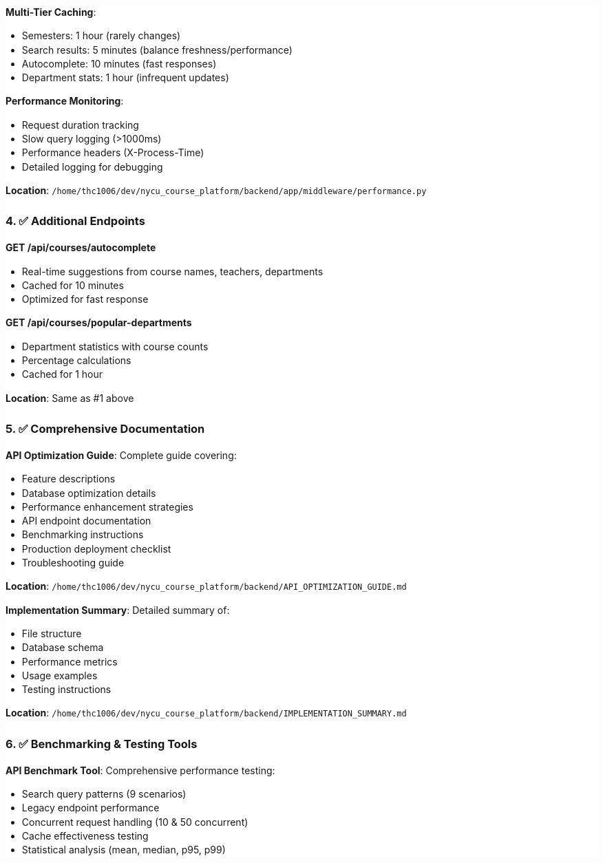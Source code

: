 **Multi-Tier Caching**:
- Semesters: 1 hour (rarely changes)
- Search results: 5 minutes (balance freshness/performance)
- Autocomplete: 10 minutes (fast responses)
- Department stats: 1 hour (infrequent updates)

**Performance Monitoring**:
- Request duration tracking
- Slow query logging (>1000ms)
- Performance headers (X-Process-Time)
- Detailed logging for debugging

**Location**: `/home/thc1006/dev/nycu_course_platform/backend/app/middleware/performance.py`

### 4. ✅ Additional Endpoints

**GET /api/courses/autocomplete**
- Real-time suggestions from course names, teachers, departments
- Cached for 10 minutes
- Optimized for fast response

**GET /api/courses/popular-departments**
- Department statistics with course counts
- Percentage calculations
- Cached for 1 hour

**Location**: Same as #1 above

### 5. ✅ Comprehensive Documentation

**API Optimization Guide**: Complete guide covering:
- Feature descriptions
- Database optimization details
- Performance enhancement strategies
- API endpoint documentation
- Benchmarking instructions
- Production deployment checklist
- Troubleshooting guide

**Location**: `/home/thc1006/dev/nycu_course_platform/backend/API_OPTIMIZATION_GUIDE.md`

**Implementation Summary**: Detailed summary of:
- File structure
- Database schema
- Performance metrics
- Usage examples
- Testing instructions

**Location**: `/home/thc1006/dev/nycu_course_platform/backend/IMPLEMENTATION_SUMMARY.md`

### 6. ✅ Benchmarking & Testing Tools

**API Benchmark Tool**: Comprehensive performance testing:
- Search query patterns (9 scenarios)
- Legacy endpoint performance
- Concurrent request handling (10 & 50 concurrent)
- Cache effectiveness testing
- Statistical analysis (mean, median, p95, p99)
